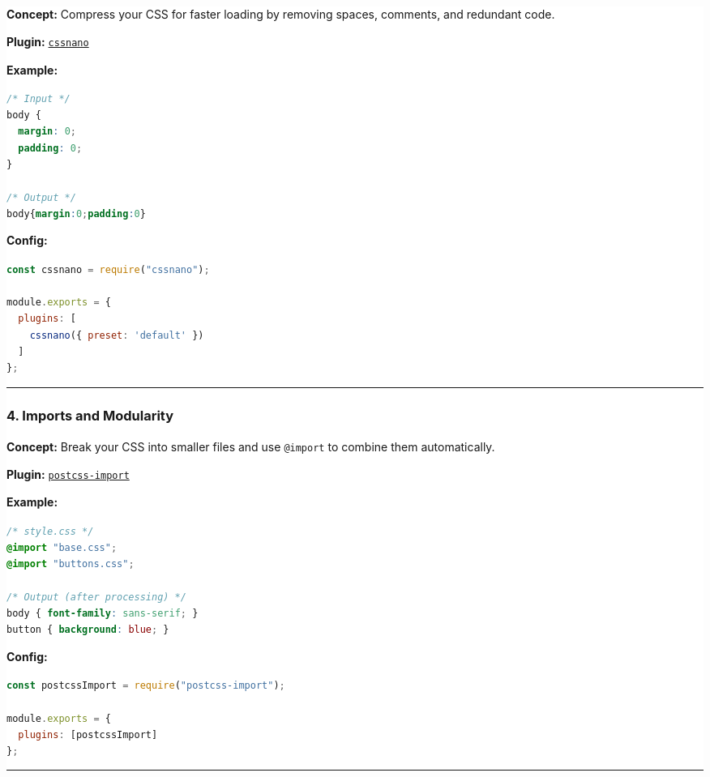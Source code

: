 **Concept:** Compress your CSS for faster loading by removing spaces, comments, and redundant code.

**Plugin:** [`cssnano`](https://cssnano.co/)

**Example:**

```css
/* Input */
body {
  margin: 0;
  padding: 0;
}

/* Output */
body{margin:0;padding:0}
```

**Config:**

```js
const cssnano = require("cssnano");

module.exports = {
  plugins: [
    cssnano({ preset: 'default' })
  ]
};
```

---

### 4. **Imports and Modularity**

**Concept:** Break your CSS into smaller files and use `@import` to combine them automatically.

**Plugin:** [`postcss-import`](https://github.com/postcss/postcss-import)

**Example:**

```css
/* style.css */
@import "base.css";
@import "buttons.css";

/* Output (after processing) */
body { font-family: sans-serif; }
button { background: blue; }
```

**Config:**

```js
const postcssImport = require("postcss-import");

module.exports = {
  plugins: [postcssImport]
};
```

---